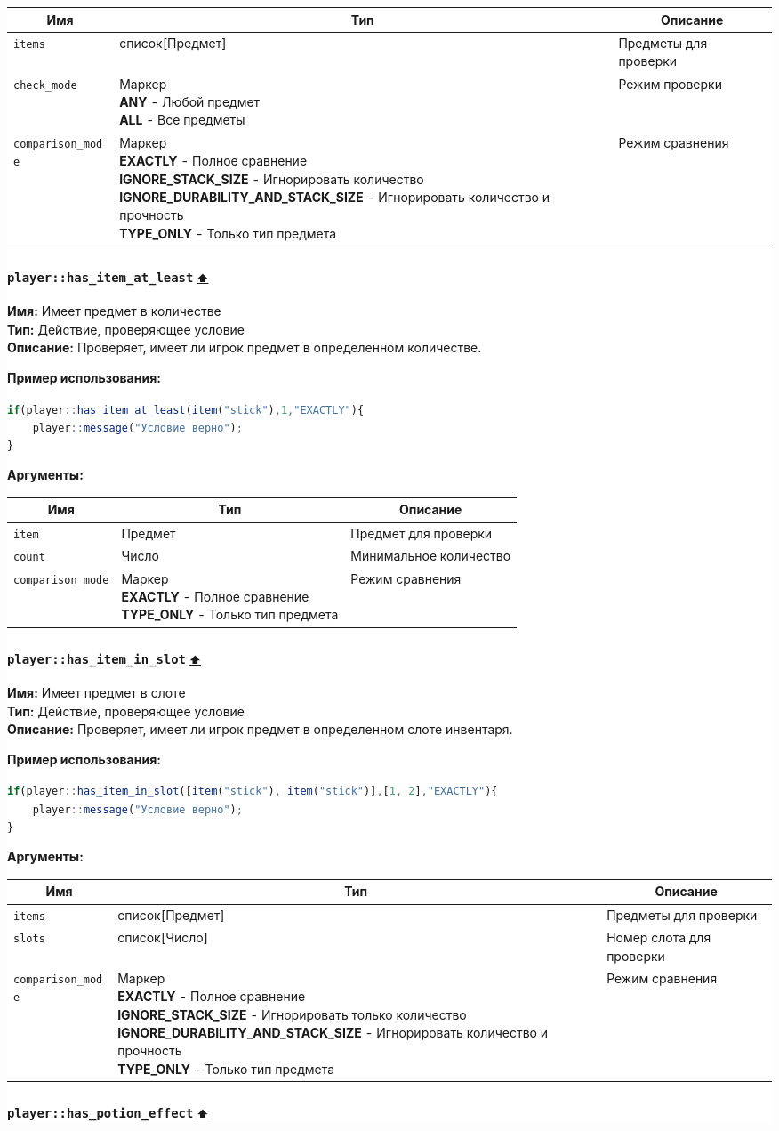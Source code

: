 | **Имя**           | **Тип**                                                                                                                                                                                                              | **Описание**          |
| ----------------- | -------------------------------------------------------------------------------------------------------------------------------------------------------------------------------------------------------------------- | --------------------- |
| `items`           | список[Предмет]                                                                                                                                                                                                      | Предметы для проверки |
| `check_mode`      | Маркер<br/>**ANY** - Любой предмет<br/>**ALL** - Все предметы                                                                                                                                                        | Режим проверки        |
| `comparison_mode` | Маркер<br/>**EXACTLY** - Полное сравнение<br/>**IGNORE_STACK_SIZE** - Игнорировать количество<br/>**IGNORE_DURABILITY_AND_STACK_SIZE** - Игнорировать количество и прочность<br/>**TYPE_ONLY** - Только тип предмета | Режим сравнения       |
<h3 id=if_player_has_item_at_least>
  <code>player::has_item_at_least</code>
  <a href="#" style="font-size: 12px; margin-left:">⬆️</a>
</h3>

**Имя:** Имеет предмет в количестве\
**Тип:** Действие, проверяющее условие\
**Описание:** Проверяет, имеет ли игрок предмет в определенном количестве.

**Пример использования:** 
```ts
if(player::has_item_at_least(item("stick"),1,"EXACTLY"){
    player::message("Условие верно");
}
```

**Аргументы:**

| **Имя**           | **Тип**                                                                           | **Описание**           |
| ----------------- | --------------------------------------------------------------------------------- | ---------------------- |
| `item`            | Предмет                                                                           | Предмет для проверки   |
| `count`           | Число                                                                             | Минимальное количество |
| `comparison_mode` | Маркер<br/>**EXACTLY** - Полное сравнение<br/>**TYPE_ONLY** - Только тип предмета | Режим сравнения        |
<h3 id=if_player_has_item_in_slot>
  <code>player::has_item_in_slot</code>
  <a href="#" style="font-size: 12px; margin-left:">⬆️</a>
</h3>

**Имя:** Имеет предмет в слоте\
**Тип:** Действие, проверяющее условие\
**Описание:** Проверяет, имеет ли игрок предмет в определенном слоте инвентаря.

**Пример использования:** 
```ts
if(player::has_item_in_slot([item("stick"), item("stick")],[1, 2],"EXACTLY"){
    player::message("Условие верно");
}
```

**Аргументы:**

| **Имя**           | **Тип**                                                                                                                                                                                                                     | **Описание**             |
| ----------------- | --------------------------------------------------------------------------------------------------------------------------------------------------------------------------------------------------------------------------- | ------------------------ |
| `items`           | список[Предмет]                                                                                                                                                                                                             | Предметы для проверки    |
| `slots`           | список[Число]                                                                                                                                                                                                               | Номер слота для проверки |
| `comparison_mode` | Маркер<br/>**EXACTLY** - Полное сравнение<br/>**IGNORE_STACK_SIZE** - Игнорировать только количество<br/>**IGNORE_DURABILITY_AND_STACK_SIZE** - Игнорировать количество и прочность<br/>**TYPE_ONLY** - Только тип предмета | Режим сравнения          |
<h3 id=if_player_has_potion_effect>
  <code>player::has_potion_effect</code>
  <a href="#" style="font-size: 12px; margin-left:">⬆️</a>
</h3>
